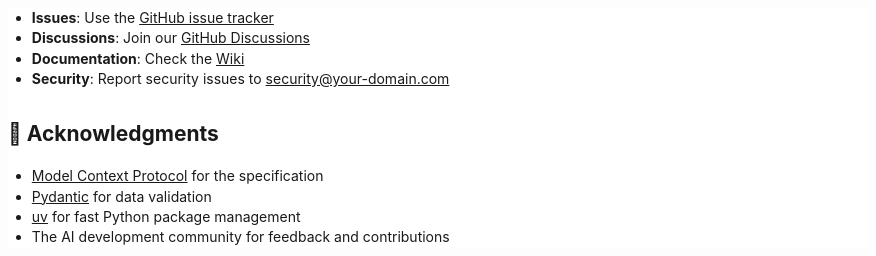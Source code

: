 - **Issues**: Use the [GitHub issue tracker](https://github.com/your-repo/todo-mcp/issues)
- **Discussions**: Join our [GitHub Discussions](https://github.com/your-repo/todo-mcp/discussions)
- **Documentation**: Check the [Wiki](https://github.com/your-repo/todo-mcp/wiki)
- **Security**: Report security issues to security@your-domain.com

## 🙏 Acknowledgments

- [Model Context Protocol](https://modelcontextprotocol.io/) for the specification
- [Pydantic](https://pydantic.dev/) for data validation
- [uv](https://github.com/astral-sh/uv) for fast Python package management
- The AI development community for feedback and contributions